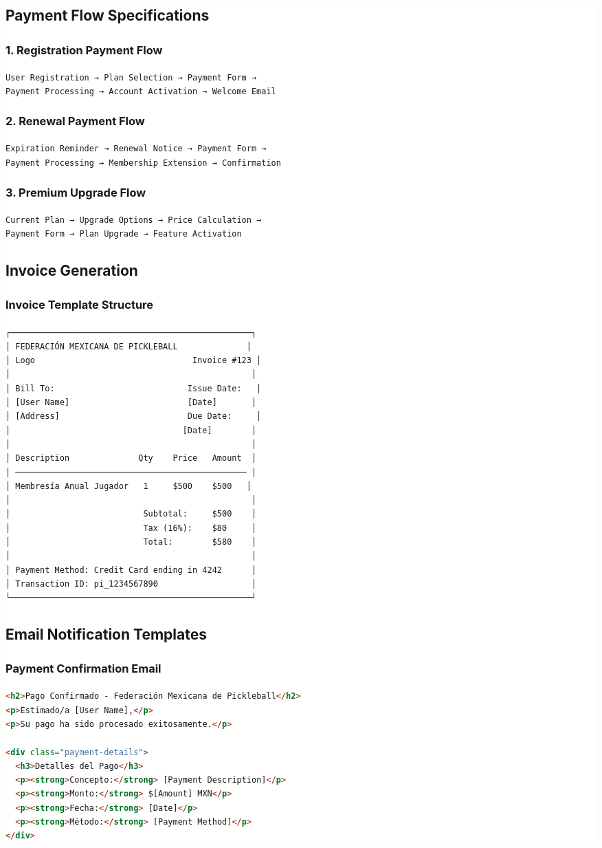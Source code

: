 ## Payment Flow Specifications

### 1. Registration Payment Flow
```
User Registration → Plan Selection → Payment Form → 
Payment Processing → Account Activation → Welcome Email
```

### 2. Renewal Payment Flow
```
Expiration Reminder → Renewal Notice → Payment Form → 
Payment Processing → Membership Extension → Confirmation
```

### 3. Premium Upgrade Flow
```
Current Plan → Upgrade Options → Price Calculation → 
Payment Form → Plan Upgrade → Feature Activation
```

## Invoice Generation

### Invoice Template Structure
```
┌─────────────────────────────────────────────────┐
│ FEDERACIÓN MEXICANA DE PICKLEBALL              │
│ Logo                                Invoice #123 │
│                                                 │
│ Bill To:                           Issue Date:   │
│ [User Name]                        [Date]       │
│ [Address]                          Due Date:     │
│                                   [Date]        │
│                                                 │
│ Description              Qty    Price   Amount  │
│ ─────────────────────────────────────────────── │
│ Membresía Anual Jugador   1     $500    $500   │
│                                                 │
│                           Subtotal:     $500    │
│                           Tax (16%):    $80     │
│                           Total:        $580    │
│                                                 │
│ Payment Method: Credit Card ending in 4242      │
│ Transaction ID: pi_1234567890                   │
└─────────────────────────────────────────────────┘
```

## Email Notification Templates

### Payment Confirmation Email
```html
<h2>Pago Confirmado - Federación Mexicana de Pickleball</h2>
<p>Estimado/a [User Name],</p>
<p>Su pago ha sido procesado exitosamente.</p>

<div class="payment-details">
  <h3>Detalles del Pago</h3>
  <p><strong>Concepto:</strong> [Payment Description]</p>
  <p><strong>Monto:</strong> $[Amount] MXN</p>
  <p><strong>Fecha:</strong> [Date]</p>
  <p><strong>Método:</strong> [Payment Method]</p>
</div>

```